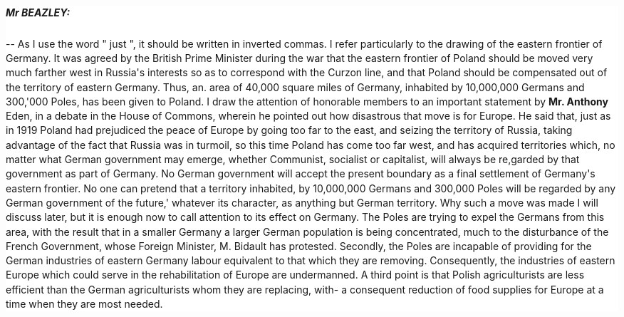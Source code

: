 ##### Mr BEAZLEY:

-- As I use the word " just ", it should be written in inverted commas. I refer particularly to the drawing of the eastern frontier of Germany. It was agreed by the British Prime Minister during the war that the eastern frontier of Poland should be moved very much farther west in Russia's interests so as to correspond with the Curzon line, and that Poland should be compensated out of the territory of eastern Germany. Thus, an. area of 40,000 square miles of Germany, inhabited by 10,000,000 Germans and 300,'000 Poles, has been given to Poland. I draw the attention of honorable members to an important statement by  **Mr. Anthony**  Eden, in a debate in the House of Commons, wherein he pointed out how disastrous that move is for Europe. He said that, just as in 1919 Poland had prejudiced the peace of Europe by going too far to the east, and seizing the territory of Russia, taking advantage of the fact that Russia was in turmoil, so this time Poland has come too far west, and has acquired territories which, no matter what German government may emerge, whether Communist, socialist or capitalist, will always be re,garded by that government as part of Germany. No German government will accept the present boundary as a final settlement of Germany's eastern frontier. No one can pretend that a territory inhabited, by 10,000,000 Germans and 300,000 Poles will be regarded by any German government of the future,' whatever its character, as anything but German territory. Why such a move was made I will discuss later, but it is enough now to call attention to its effect on Germany. The Poles are trying to expel the Germans from this area, with the result that in a smaller Germany a larger German population is being concentrated, much to the disturbance of the French Government, whose Foreign Minister, M. Bidault has protested. Secondly, the Poles are incapable of providing for the German industries of eastern Germany labour equivalent to that which they are removing. Consequently, the industries of eastern Europe which could serve in the rehabilitation of Europe are undermanned. A third point is that Polish agriculturists are less efficient than the German agriculturists whom they are replacing, with- a consequent reduction of food supplies for Europe at a time when they are most needed. 
